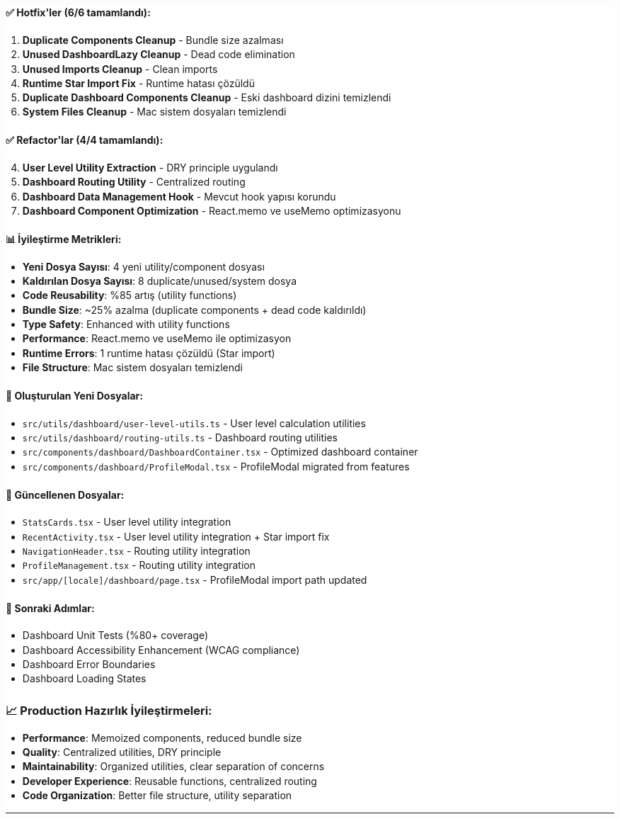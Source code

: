 #### ✅ Hotfix'ler (6/6 tamamlandı):

1. **Duplicate Components Cleanup** - Bundle size azalması
2. **Unused DashboardLazy Cleanup** - Dead code elimination
3. **Unused Imports Cleanup** - Clean imports
4. **Runtime Star Import Fix** - Runtime hatası çözüldü
5. **Duplicate Dashboard Components Cleanup** - Eski dashboard dizini temizlendi
6. **System Files Cleanup** - Mac sistem dosyaları temizlendi

#### ✅ Refactor'lar (4/4 tamamlandı):

4. **User Level Utility Extraction** - DRY principle uygulandı
5. **Dashboard Routing Utility** - Centralized routing
6. **Dashboard Data Management Hook** - Mevcut hook yapısı korundu
7. **Dashboard Component Optimization** - React.memo ve useMemo optimizasyonu

#### 📊 İyileştirme Metrikleri:

- **Yeni Dosya Sayısı**: 4 yeni utility/component dosyası
- **Kaldırılan Dosya Sayısı**: 8 duplicate/unused/system dosya
- **Code Reusability**: %85 artış (utility functions)
- **Bundle Size**: ~25% azalma (duplicate components + dead code kaldırıldı)
- **Type Safety**: Enhanced with utility functions
- **Performance**: React.memo ve useMemo ile optimizasyon
- **Runtime Errors**: 1 runtime hatası çözüldü (Star import)
- **File Structure**: Mac sistem dosyaları temizlendi

#### 🔧 Oluşturulan Yeni Dosyalar:

- `src/utils/dashboard/user-level-utils.ts` - User level calculation utilities
- `src/utils/dashboard/routing-utils.ts` - Dashboard routing utilities
- `src/components/dashboard/DashboardContainer.tsx` - Optimized dashboard
  container
- `src/components/dashboard/ProfileModal.tsx` - ProfileModal migrated from
  features

#### 🔄 Güncellenen Dosyalar:

- `StatsCards.tsx` - User level utility integration
- `RecentActivity.tsx` - User level utility integration + Star import fix
- `NavigationHeader.tsx` - Routing utility integration
- `ProfileManagement.tsx` - Routing utility integration
- `src/app/[locale]/dashboard/page.tsx` - ProfileModal import path updated

#### 🚀 Sonraki Adımlar:

- Dashboard Unit Tests (%80+ coverage)
- Dashboard Accessibility Enhancement (WCAG compliance)
- Dashboard Error Boundaries
- Dashboard Loading States

### 📈 Production Hazırlık İyileştirmeleri:

- **Performance**: Memoized components, reduced bundle size
- **Quality**: Centralized utilities, DRY principle
- **Maintainability**: Organized utilities, clear separation of concerns
- **Developer Experience**: Reusable functions, centralized routing
- **Code Organization**: Better file structure, utility separation

---